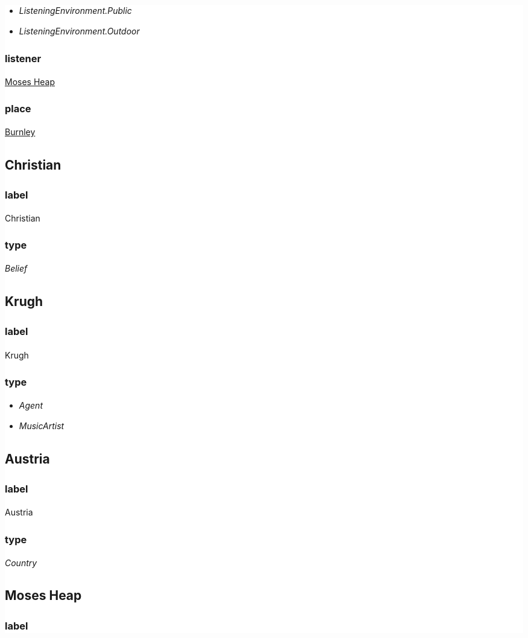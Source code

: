  - *ListeningEnvironment.Public*

 - *ListeningEnvironment.Outdoor*

### listener


[Moses Heap](#Moses-Heap)

### place


[Burnley](#Burnley)

## Christian

### label


Christian

### type


*Belief*

## Krugh

### label


Krugh

### type

 - *Agent*

 - *MusicArtist*

## Austria

### label


Austria

### type


*Country*

## Moses Heap

### label

